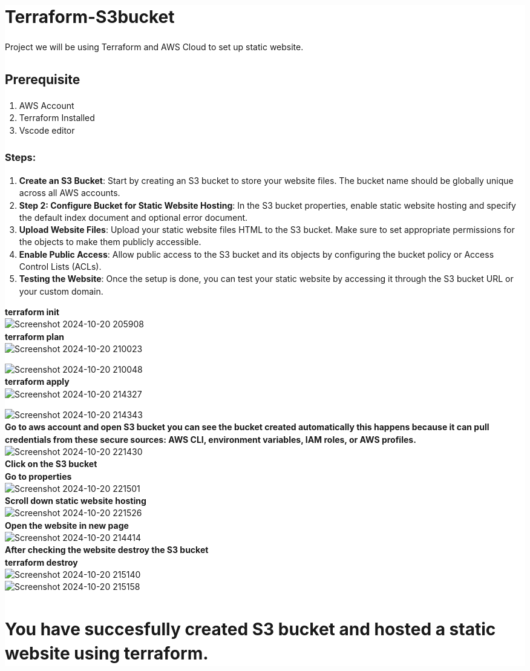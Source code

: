 # Terraform-S3bucket
 Project we will be using Terraform and AWS Cloud to set up static website.
## Prerequisite
 1. AWS Account
 2. Terraform Installed
 3. Vscode editor
### Steps:
 1. **Create an S3 Bucket**: Start by creating an S3 bucket to store your website files. The bucket name should be globally unique across all AWS accounts.
 2. **Step 2: Configure Bucket for Static Website Hosting**: In the S3 bucket properties, enable static website hosting and specify the default index document and              optional error document.
 3. **Upload Website Files**: Upload your static website files HTML to the S3 bucket. Make sure to set appropriate permissions for the objects to make them publicly            accessible.
 4. **Enable Public Access**: Allow public access to the S3 bucket and its objects by configuring the bucket policy or Access Control Lists (ACLs).
 5. **Testing the Website**: Once the setup is done, you can test your static website by accessing it through the S3 bucket URL or your custom domain.

**terraform init**<br>
<img width="476" alt="Screenshot 2024-10-20 205908" src="https://github.com/user-attachments/assets/7ca72f67-6f98-4447-b6dd-6c30e120b437"><br>
**terraform plan**<br>
<img width="731" alt="Screenshot 2024-10-20 210023" src="https://github.com/user-attachments/assets/640a9b90-0f17-48ed-8a89-975964e95563">

<img width="704" alt="Screenshot 2024-10-20 210048" src="https://github.com/user-attachments/assets/e1b3be87-5821-4f5a-bb95-97fb3026e741"><br>
**terraform apply**<br>
<img width="696" alt="Screenshot 2024-10-20 214327" src="https://github.com/user-attachments/assets/988e72c5-7f13-4a54-82cf-b5bcda5387a8"><br>

<img width="407" alt="Screenshot 2024-10-20 214343" src="https://github.com/user-attachments/assets/5fb00717-4ed9-41fb-ac6f-383478c6dc23"><br>
**Go to aws account and open S3 bucket you can see the bucket created automatically this happens because it can pull credentials from these secure sources: AWS CLI, environment variables, IAM roles, or AWS profiles.** <br>
<img width="746" alt="Screenshot 2024-10-20 221430" src="https://github.com/user-attachments/assets/ba344dfd-22f3-4f16-9319-c0d5cdbd4ce3"><br>
**Click on the S3 bucket**<br>
**Go to properties**<br>
<img width="725" alt="Screenshot 2024-10-20 221501" src="https://github.com/user-attachments/assets/c0cca226-b691-48ed-a164-0ff5a2e1842f"><br>
**Scroll down static website hosting**<br>
<img width="682" alt="Screenshot 2024-10-20 221526" src="https://github.com/user-attachments/assets/db87ba42-b567-4455-a31f-c45e073b10f7"><br>
**Open the website in new page**<br>
<img width="1095" alt="Screenshot 2024-10-20 214414" src="https://github.com/user-attachments/assets/e81733b4-46db-4959-bba0-c1d522287607"><br>
**After checking the website destroy the S3 bucket**<br>
**terraform destroy**<br>
<img width="683" alt="Screenshot 2024-10-20 215140" src="https://github.com/user-attachments/assets/3caab834-3fe9-459c-b657-54d035eecf7f"><br>
<img width="652" alt="Screenshot 2024-10-20 215158" src="https://github.com/user-attachments/assets/387c8dee-1716-41f7-add8-3302fff33c91"><br>
# You have succesfully created S3 bucket and hosted a static website using terraform.
